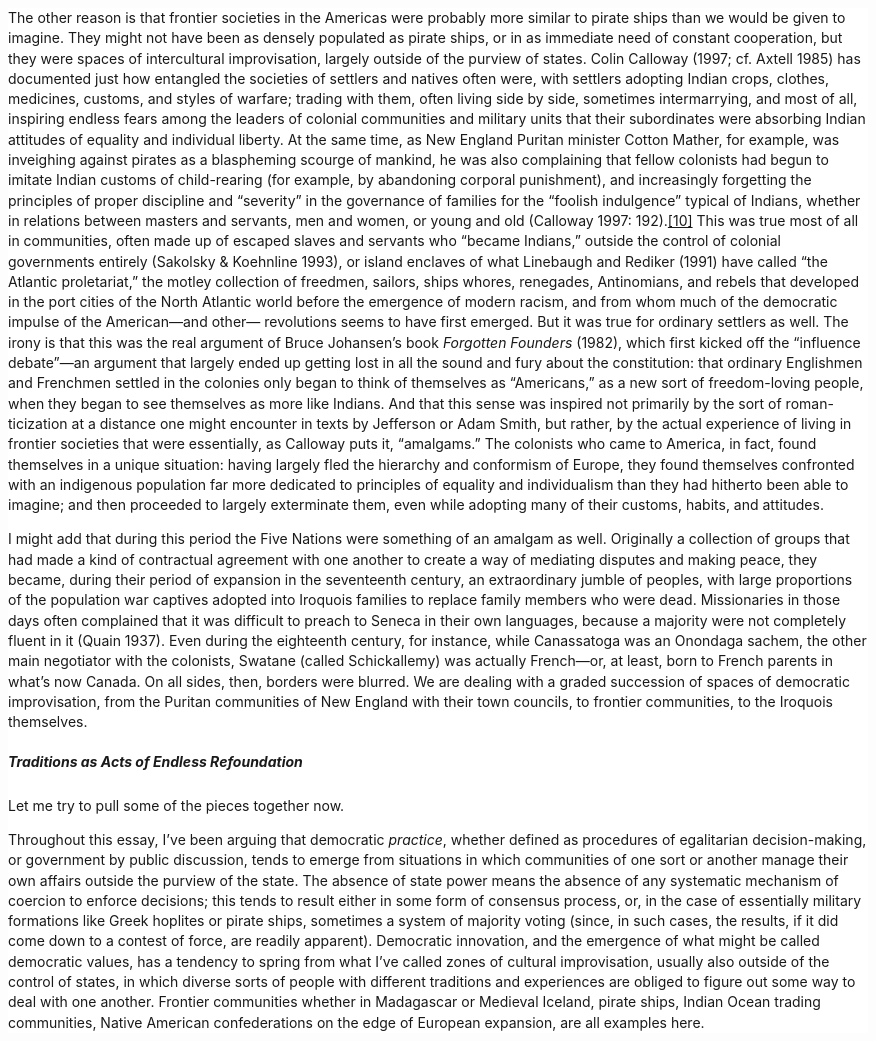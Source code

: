<p class="text-justify">The other reason is that frontier societies in the Americas were probably more similar to pirate ships than we would be given to imagine. They might not have been as densely populated as pirate ships, or in as immediate need of constant cooperation, but they were spaces of intercultural improvisation, largely outside of the purview of states. Colin Calloway (1997; cf. Axtell 1985) has documented just how entangled the societies of settlers and natives often were, with settlers adopting Indian crops, clothes, medicines, customs, and styles of warfare; trading with them, often living side by side, sometimes intermarrying, and most of all, inspiring endless fears among the leaders of colonial communities and military units that their subordinates were absorbing Indian attitudes of equality and individual liberty. At the same time, as New England Puritan minister Cotton Mather, for example, was inveighing against pirates as a blaspheming scourge of mankind, he was also complaining that fellow colonists had begun to imitate Indian customs of child-rearing (for example, by abandoning corporal punishment), and increasingly forgetting the principles of proper discipline and “severity” in the governance of families for the “foolish indulgence” typical of Indians, whether in relations between masters and servants, men and women, or young and old (Calloway 1997: 192).<a id="fn_back10" class="footnote" href="https://theanarchistlibrary.org/library/david-graeber-there-never-was-a-west#fn10">[10]</a> This was true most of all in communities, often made up of escaped slaves and servants who “became Indians,” outside the control of colonial governments entirely (Sakolsky &amp; Koehnline 1993), or island enclaves of what Linebaugh and Rediker (1991) have called “the Atlantic proletariat,” the motley collection of freedmen, sailors, ships whores, renegades, Antinomians, and rebels that developed in the port cities of the North Atlantic world before the emergence of modern racism, and from whom much of the democratic impulse of the American—and other— revolutions seems to have first emerged. But it was true for ordinary settlers as well. The irony is that this was the real argument of Bruce Johansen’s book <em>Forgotten Founders</em> (1982), which first kicked off the “influence debate”—an argument that largely ended up getting lost in all the sound and fury about the constitution: that ordinary Englishmen and Frenchmen settled in the colonies only began to think of themselves as “Americans,” as a new sort of freedom-loving people, when they began to see themselves as more like Indians. And that this sense was inspired not primarily by the sort of roman- ticization at a distance one might encounter in texts by Jefferson or Adam Smith, but rather, by the actual experience of living in frontier societies that were essentially, as Calloway puts it, “amalgams.” The colonists who came to America, in fact, found themselves in a unique situation: having largely fled the hierarchy and conformism of Europe, they found themselves confronted with an indigenous population far more dedicated to principles of equality and individualism than they had hitherto been able to imagine; and then proceeded to largely exterminate them, even while adopting many of their customs, habits, and attitudes.</p>
<p class="text-justify">I might add that during this period the Five Nations were something of an amalgam as well. Originally a collection of groups that had made a kind of contractual agreement with one another to create a way of mediating disputes and making peace, they became, during their period of expansion in the seventeenth century, an extraordinary jumble of peoples, with large proportions of the population war captives adopted into Iroquois families to replace family members who were dead. Missionaries in those days often complained that it was difficult to preach to Seneca in their own languages, because a majority were not completely fluent in it (Quain 1937). Even during the eighteenth century, for instance, while Canassatoga was an Onondaga sachem, the other main negotiator with the colonists, Swatane (called Schickallemy) was actually French—or, at least, born to French parents in what’s now Canada. On all sides, then, borders were blurred. We are dealing with a graded succession of spaces of democratic improvisation, from the Puritan communities of New England with their town councils, to frontier communities, to the Iroquois themselves.</p>

<h5 id="toc8">Traditions as Acts of Endless Refoundation</h5>
<p class="text-justify">Let me try to pull some of the pieces together now.</p>
<p class="text-justify">Throughout this essay, I’ve been arguing that democratic <em>practice</em>, whether defined as procedures of egalitarian decision-making, or government by public discussion, tends to emerge from situations in which communities of one sort or another manage their own affairs outside the purview of the state. The absence of state power means the absence of any systematic mechanism of coercion to enforce decisions; this tends to result either in some form of consensus process, or, in the case of essentially military formations like Greek hoplites or pirate ships, sometimes a system of majority voting (since, in such cases, the results, if it did come down to a contest of force, are readily apparent). Democratic innovation, and the emergence of what might be called democratic values, has a tendency to spring from what I’ve called zones of cultural improvisation, usually also outside of the control of states, in which diverse sorts of people with different traditions and experiences are obliged to figure out some way to deal with one another. Frontier communities whether in Madagascar or Medieval Iceland, pirate ships, Indian Ocean trading communities, Native American confederations on the edge of European expansion, are all examples here.</p>